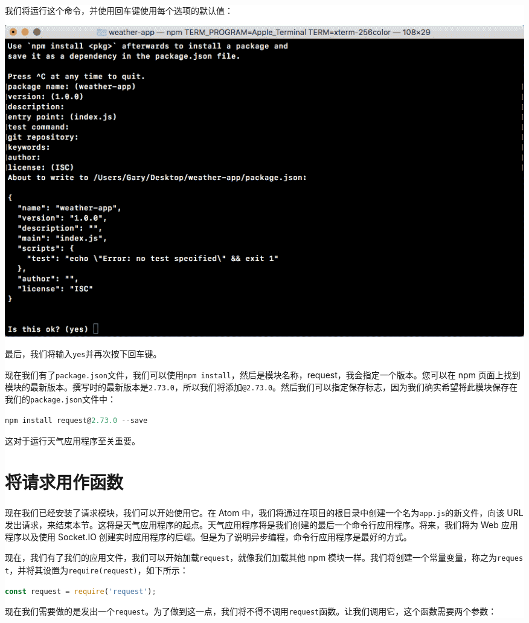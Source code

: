 我们将运行这个命令，并使用回车键使用每个选项的默认值：

![](img/79dcf48c-a7f7-41e0-bc08-3de90317979c.png)

最后，我们将输入`yes`并再次按下回车键。

现在我们有了`package.json`文件，我们可以使用`npm install`，然后是模块名称，request，我会指定一个版本。您可以在 npm 页面上找到模块的最新版本。撰写时的最新版本是`2.73.0`，所以我们将添加`@2.73.0`。然后我们可以指定保存标志，因为我们确实希望将此模块保存在我们的`package.json`文件中：

```js
npm install request@2.73.0 --save
```

这对于运行天气应用程序至关重要。

# 将请求用作函数

现在我们已经安装了请求模块，我们可以开始使用它。在 Atom 中，我们将通过在项目的根目录中创建一个名为`app.js`的新文件，向该 URL 发出请求，来结束本节。这将是天气应用程序的起点。天气应用程序将是我们创建的最后一个命令行应用程序。将来，我们将为 Web 应用程序以及使用 Socket.IO 创建实时应用程序的后端。但是为了说明异步编程，命令行应用程序是最好的方式。

现在，我们有了我们的应用文件，我们可以开始加载`request`，就像我们加载其他 npm 模块一样。我们将创建一个常量变量，称之为`request`，并将其设置为`require(request)`，如下所示：

```js
const request = require('request');
```

现在我们需要做的是发出一个`request`。为了做到这一点，我们将不得不调用`request`函数。让我们调用它，这个函数需要两个参数：
